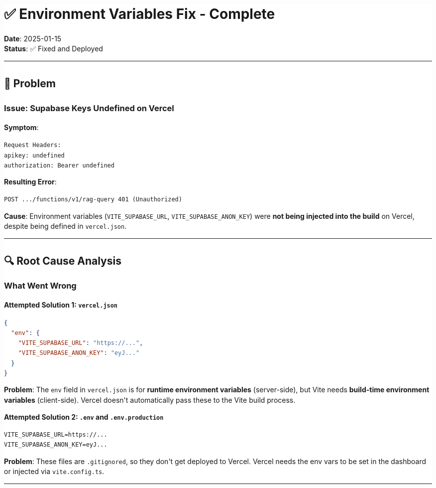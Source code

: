 # ✅ Environment Variables Fix - Complete

**Date**: 2025-01-15  
**Status**: ✅ Fixed and Deployed

---

## 🐛 Problem

### Issue: Supabase Keys Undefined on Vercel
**Symptom**:
```
Request Headers:
apikey: undefined
authorization: Bearer undefined
```

**Resulting Error**:
```
POST .../functions/v1/rag-query 401 (Unauthorized)
```

**Cause**: Environment variables (`VITE_SUPABASE_URL`, `VITE_SUPABASE_ANON_KEY`) were **not being injected into the build** on Vercel, despite being defined in `vercel.json`.

---

## 🔍 Root Cause Analysis

### What Went Wrong

**Attempted Solution 1: `vercel.json`**
```json
{
  "env": {
    "VITE_SUPABASE_URL": "https://...",
    "VITE_SUPABASE_ANON_KEY": "eyJ..."
  }
}
```

**Problem**: The `env` field in `vercel.json` is for **runtime environment variables** (server-side), but Vite needs **build-time environment variables** (client-side). Vercel doesn't automatically pass these to the Vite build process.

**Attempted Solution 2: `.env` and `.env.production`**
```
VITE_SUPABASE_URL=https://...
VITE_SUPABASE_ANON_KEY=eyJ...
```

**Problem**: These files are `.gitignored`, so they don't get deployed to Vercel. Vercel needs the env vars to be set in the dashboard or injected via `vite.config.ts`.

---